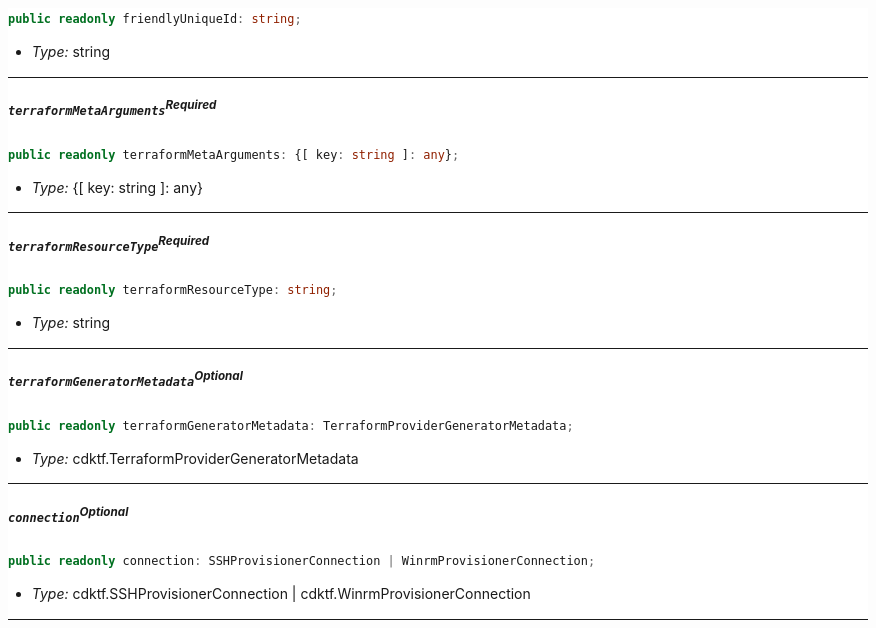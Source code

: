 ```typescript
public readonly friendlyUniqueId: string;
```

- *Type:* string

---

##### `terraformMetaArguments`<sup>Required</sup> <a name="terraformMetaArguments" id="rhizo-co-terraform-provider-oci.identityDomainsIdentitySetting.IdentityDomainsIdentitySetting.property.terraformMetaArguments"></a>

```typescript
public readonly terraformMetaArguments: {[ key: string ]: any};
```

- *Type:* {[ key: string ]: any}

---

##### `terraformResourceType`<sup>Required</sup> <a name="terraformResourceType" id="rhizo-co-terraform-provider-oci.identityDomainsIdentitySetting.IdentityDomainsIdentitySetting.property.terraformResourceType"></a>

```typescript
public readonly terraformResourceType: string;
```

- *Type:* string

---

##### `terraformGeneratorMetadata`<sup>Optional</sup> <a name="terraformGeneratorMetadata" id="rhizo-co-terraform-provider-oci.identityDomainsIdentitySetting.IdentityDomainsIdentitySetting.property.terraformGeneratorMetadata"></a>

```typescript
public readonly terraformGeneratorMetadata: TerraformProviderGeneratorMetadata;
```

- *Type:* cdktf.TerraformProviderGeneratorMetadata

---

##### `connection`<sup>Optional</sup> <a name="connection" id="rhizo-co-terraform-provider-oci.identityDomainsIdentitySetting.IdentityDomainsIdentitySetting.property.connection"></a>

```typescript
public readonly connection: SSHProvisionerConnection | WinrmProvisionerConnection;
```

- *Type:* cdktf.SSHProvisionerConnection | cdktf.WinrmProvisionerConnection

---
